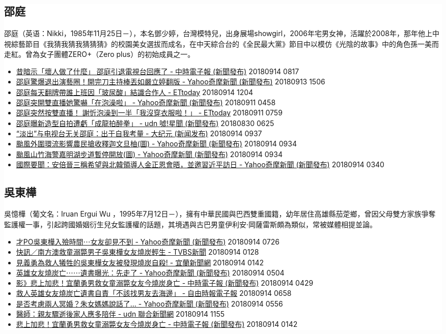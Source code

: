 ## 邵庭

邵庭（英语：Nikki，1985年11月25日－），本名鄧少婷，台灣模特兒，出身展場showgirl，2006年宅男女神，活躍於2008年，那年他上中視綜藝節目《我猜我猜我猜猜猜》的校園美女選拔而成名，在中天綜合台的《全民最大黨》節目中以模仿《光陰的故事》中的角色孫一美而走紅。曾為女子團體ZERO+（Zero plus）的初始成員之一。
- [昔暗示「壞人做了什麼」 邵庭引退電視台回應了 - 中時電子報 (新聞發布)](https://www.chinatimes.com/realtimenews/20180914003203-260404 "昔暗示「壞人做了什麼」 邵庭引退電視台回應了 - 中時電子報 (新聞發布)") 20180914 0817
- [邵庭驚爆退出演藝圈！開完刀主持棒丟如嚴立婷翻版 - Yahoo奇摩新聞 (新聞發布)](https://tw.news.yahoo.com/%E9%82%B5%E5%BA%AD%E9%A9%9A%E7%88%86%E9%80%80%E5%87%BA%E6%BC%94%E8%97%9D%E5%9C%88-%E9%96%8B%E5%AE%8C%E5%88%80%E4%B8%BB%E6%8C%81%E6%A3%92%E4%B8%9F-%E5%A6%82%E5%9A%B4%E7%AB%8B%E5%A9%B7%E7%BF%BB%E7%89%88-140000264.html "邵庭驚爆退出演藝圈！開完刀主持棒丟如嚴立婷翻版 - Yahoo奇摩新聞 (新聞發布)") 20180913 1506
- [邵庭每天翻牌帶誰上班因「玻尿酸」結識合作人 - ETtoday](https://star.ettoday.net/news/1259210 "邵庭每天翻牌帶誰上班因「玻尿酸」結識合作人 - ETtoday") 20180914 1204
- [邵庭突開雙直播她驚嚇「在泡澡啦」 - Yahoo奇摩新聞 (新聞發布)](https://tw.news.yahoo.com/%E9%82%B5%E5%BA%AD%E7%AA%81%E9%96%8B%E9%9B%99%E7%9B%B4%E6%92%AD-%E5%A5%B9%E9%A9%9A%E5%9A%87-%E5%9C%A8%E6%B3%A1%E6%BE%A1%E5%95%A6-044504330.html "邵庭突開雙直播她驚嚇「在泡澡啦」 - Yahoo奇摩新聞 (新聞發布)") 20180911 0458
- [邵庭突然按雙直播！ 謝忻泡澡到一半「我沒穿衣服啦！」 - ETtoday](https://star.ettoday.net/news/1256362 "邵庭突然按雙直播！ 謝忻泡澡到一半「我沒穿衣服啦！」 - ETtoday") 20180911 0759
- [邵庭曝新造型自拍遭虧「成龍拍醉拳」 - udn 噓!星聞 (新聞發布)](https://stars.udn.com/star/story/10089/3339201 "邵庭曝新造型自拍遭虧「成龍拍醉拳」 - udn 噓!星聞 (新聞發布)") 20180830 0625
- [“淡出”与电视台无关邵庭：出于自我考量 - 大纪元 (新闻发布)](http://www.epochtimes.com/gb/18/9/14/n10714305.htm "“淡出”与电视台无关邵庭：出于自我考量 - 大纪元 (新闻发布)") 20180914 0937
- [颱風外圍環流影響農民搶收釋迦文旦柚(圖) - Yahoo奇摩新聞 (新聞發布)](https://tw.news.yahoo.com/%E9%A2%B1%E9%A2%A8%E5%A4%96%E5%9C%8D%E7%92%B0%E6%B5%81%E5%BD%B1%E9%9F%BF-%E8%BE%B2%E6%B0%91%E6%90%B6%E6%94%B6%E9%87%8B%E8%BF%A6%E6%96%87%E6%97%A6%E6%9F%9A-%E5%9C%96-090246173.html "颱風外圍環流影響農民搶收釋迦文旦柚(圖) - Yahoo奇摩新聞 (新聞發布)") 20180914 0934
- [颱風山竹海警嘉明湖步道暫停開放(圖) - Yahoo奇摩新聞 (新聞發布)](https://tw.news.yahoo.com/%E9%A2%B1%E9%A2%A8%E5%B1%B1%E7%AB%B9%E6%B5%B7%E8%AD%A6-%E5%98%89%E6%98%8E%E6%B9%96%E6%AD%A5%E9%81%93%E6%9A%AB%E5%81%9C%E9%96%8B%E6%94%BE-%E5%9C%96-085845320.html "颱風山竹海警嘉明湖步道暫停開放(圖) - Yahoo奇摩新聞 (新聞發布)") 20180914 0934
- [國際要聞：安倍晉三稱希望與北韓領導人金正恩會晤，並邀習近平訪日 - Yahoo奇摩新聞 (新聞發布)](https://tw.news.yahoo.com/%E5%9C%8B%E9%9A%9B%E8%A6%81%E8%81%9E-%E5%AE%89%E5%80%8D%E6%99%89%E4%B8%89%E7%A8%B1%E5%B8%8C%E6%9C%9B%E8%88%87%E5%8C%97%E9%9F%93%E9%A0%98%E5%B0%8E%E4%BA%BA%E9%87%91%E6%AD%A3%E6%81%A9%E6%9C%83%E6%99%A4-%E4%B8%A6%E9%82%80%E7%BF%92%E8%BF%91%E5%B9%B3%E8%A8%AA%E6%97%A5-004534638.html "國際要聞：安倍晉三稱希望與北韓領導人金正恩會晤，並邀習近平訪日 - Yahoo奇摩新聞 (新聞發布)") 20180914 0340

## 吳東樺

吳憶樺（葡文名：Iruan Ergui Wu ，1995年7月12日－），擁有中華民國與巴西雙重國籍，幼年居住高雄縣茄萣鄉，曾因父母雙方家族爭奪監護權一事，引起跨國婚姻衍生兒女監護權的話題，其境遇與古巴男童伊利安·岡薩雷斯頗為類似，常被媒體相提並論。
- [才PO吳東樺入殮時間⋯女友卻見不到 - Yahoo奇摩新聞 (新聞發布)](https://tw.news.yahoo.com/%E6%89%8Dpo%E5%90%B3%E6%9D%B1%E6%A8%BA%E5%85%A5%E6%AE%AE%E6%99%82%E9%96%93-%E5%A5%B3%E5%8F%8B%E5%8D%BB%E8%A6%8B%E4%B8%8D%E5%88%B0-070510378.html "才PO吳東樺入殮時間⋯女友卻見不到 - Yahoo奇摩新聞 (新聞發布)") 20180914 0726
- [快訊／南方澳救童溺斃男子吳東樺女友燒炭輕生 - TVBS新聞](https://news.tvbs.com.tw/local/992336 "快訊／南方澳救童溺斃男子吳東樺女友燒炭輕生 - TVBS新聞") 20180914 0128
- [見義勇為救人犧牲的吳東樺女友被發現燒炭自殺! - 宜蘭新聞網](https://www.travelnews.tw/news/%E8%A6%8B%E7%BE%A9%E5%8B%87%E7%82%BA%E6%95%91%E4%BA%BA%E7%8A%A7%E7%89%B2%E7%9A%84%E5%90%B3%E6%9D%B1%E6%A8%BA%E5%A5%B3%E5%8F%8B-%E8%A2%AB%E7%99%BC%E7%8F%BE%E7%87%92%E7%82%AD%E8%87%AA%E6%AE%BA/ "見義勇為救人犧牲的吳東樺女友被發現燒炭自殺! - 宜蘭新聞網") 20180914 0142
- [英雄女友燒炭亡⋯⋯遺書曝光：先走了 - Yahoo奇摩新聞 (新聞發布)](https://tw.news.yahoo.com/%E8%8B%B1%E9%9B%84%E5%A5%B3%E5%8F%8B%E7%87%92%E7%82%AD%E4%BA%A1-%E9%81%BA%E6%9B%B8%E6%9B%9D%E5%85%89-%E5%85%88%E8%B5%B0%E4%BA%86-044510467.html "英雄女友燒炭亡⋯⋯遺書曝光：先走了 - Yahoo奇摩新聞 (新聞發布)") 20180914 0504
- [影》悲上加悲！宜蘭勇男救女童溺斃女友今燒炭身亡 - 中時電子報 (新聞發布)](https://www.chinatimes.com/realtimenews/20180914001463-260402 "影》悲上加悲！宜蘭勇男救女童溺斃女友今燒炭身亡 - 中時電子報 (新聞發布)") 20180914 0429
- [救人英雄女友燒炭亡遺書自責「不該找男友去海邊」 - 自由時報電子報](http://news.ltn.com.tw/news/society/breakingnews/2551230 "救人英雄女友燒炭亡遺書自責「不該找男友去海邊」 - 自由時報電子報") 20180914 0658
- [是否考慮兩人冥婚？朱女媽媽說話了… - Yahoo奇摩新聞 (新聞發布)](https://tw.news.yahoo.com/%E6%98%AF%E5%90%A6%E8%80%83%E6%85%AE%E5%85%A9%E4%BA%BA%E5%86%A5%E5%A9%9A-%E6%9C%B1%E5%A5%B3%E5%AA%BD%E5%AA%BD%E8%AA%AA%E8%A9%B1%E4%BA%86-054014279.html "是否考慮兩人冥婚？朱女媽媽說話了… - Yahoo奇摩新聞 (新聞發布)") 20180914 0556
- [醫師：親友驟逝後家人應多陪伴 - udn 聯合新聞網](https://udn.com/news/story/7315/3368154 "醫師：親友驟逝後家人應多陪伴 - udn 聯合新聞網") 20180914 1155
- [悲上加悲！宜蘭勇男救女童溺斃女友今燒炭身亡 - 中時電子報 (新聞發布)](http://www.chinatimes.com/realtimenews/20180914001463-260402 "悲上加悲！宜蘭勇男救女童溺斃女友今燒炭身亡 - 中時電子報 (新聞發布)") 20180914 0142
